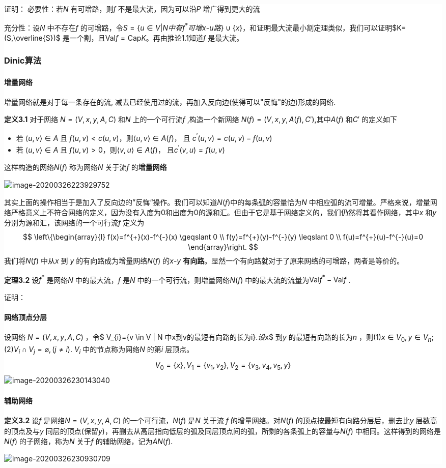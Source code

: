 证明： 必要性：若$N$ 有可增路，则$f$ 不是最大流，因为可以沿$P$ 增广得到更大的流

充分性：设$N$ 中不存在$f$ 的可增路，令$S=\{u \in V | N 中有f^{*} 可增x\text{-}u路\} \cup\{x\}$，和证明最大流最小割定理类似，我们可以证明$K=(S,\overline{S})$ 是一个割，且$\text{Val} f= \text{Cap}K$。再由推论1.1知道$f$ 是最大流。

### Dinic算法

#### 增量网络

增量网络就是对于每一条存在的流, 减去已经使用过的流，再加入反向边(使得可以"反悔"的边)形成的网络.

**定义3.1** 对于网络 $N=(V,x,y,A,C)$ 和$N$ 上的一个可行流$f$ ,构造一个新网络 $N(f)=(V,x,y,A(f),C')$,其中$A(f)$ 和$C'$ 的定义如下

* 若 $\langle u, v\rangle \in A$ 且 $f(u, v)<c(u, v)$，则$\langle u, v\rangle \in A(f)$， 且 $c^{\prime}(u, v)=c(u, v)-f(u, v)$
* 若 $\langle u, v\rangle \in A$ 且 $f(u, v)>0$，则$\langle v, u\rangle \in A(f)$， 且$c^{\prime}(v, u)=f(u, v)$

这样构造的网络$N(f)$ 称为网络$N$ 关于流$f$ 的**增量网络**

![image-20200326223929752](网络流思路汇总/image-20200326223929752.png)

其实上面的操作相当于是加入了反向边的”反悔“操作。我们可以知道$N(f)$中的每条弧的容量恰为$N$ 中相应弧的流可增量。严格来说，增量网络严格意义上不符合网络的定义，因为没有入度为0和出度为0的源和汇。但由于它是基于网络定义的，我们仍然将其看作网络，其中$x$ 和$y$ 分别为源和汇，该网络的一个可行流$f$ 定义为
$$
\left\{\begin{array}{l}
f(x)=f^{+}(x)-f^{-}(x) \geqslant 0 \\
f(y)=f^{+}(y)-f^{-}(y) \leqslant 0 \\
f(u)=f^{+}(u)-f^{-}(u)=0
\end{array}\right.
$$
我们将$N(f)$ 中从$x$ 到 $y$ 的有向路成为增量网络$N(f)$ 的$x\text{-}y$ **有向路**。显然一个有向路就对于了原来网络的可增路，两者是等价的。

**定理3.2** 设$f^{*}$ 是网络$N$ 中的最大流，$f$ 是$N$ 中的一个可行流，则增量网络$N(f)$ 中的最大流的流量为$\text{Val}f^{*}-\text{Val}f$ .

证明：

#### 网络顶点分层

设网络 $N=(V,x,y,A,C)$ ，令$ V_{i}=\{v \in V | N 中x到v的最短有向路的长为i\}$.设$x$ 到$y$ 的最短有向路的长为$n$ ，则$(1) x \in V_{0}, y \in V_{n} ;(2) V_{i} \cap V_{j}=\varnothing,(j \neq i)$. $V_{i}$ 中的节点称为网络$N$ 的第$i$ 层顶点。
$$
V_{0}=\{x\}, V_{1}=\left\{v_{1}, v_{2}\right\}, V_{2}=\left\{v_{3}, v_{4}, v_{5}, y\right\}
$$
![image-20200326230143040](网络流思路汇总/image-20200326230143040.png)

#### 辅助网络

**定义3.2** 设$f$ 是网络$N=(V,x,y,A,C)$ 的一个可行流，$N(f)$ 是$N$ 关于流 $f$ 的增量网络。对$N(f)$ 的顶点按最短有向路分层后，删去比$y$ 层数高的顶点及与$y$ 同层的顶点(保留$y$)，再删去从高层指向低层的弧及同层顶点间的弧，所剩的各条弧上的容量与$N(f)$ 中相同。这样得到的网络是$N(f)$ 的子网络，称为$N$ 关于$f$ 的辅助网络，记为$AN(f)$.

![image-20200326230930709](网络流思路汇总/image-20200326230930709.png)

